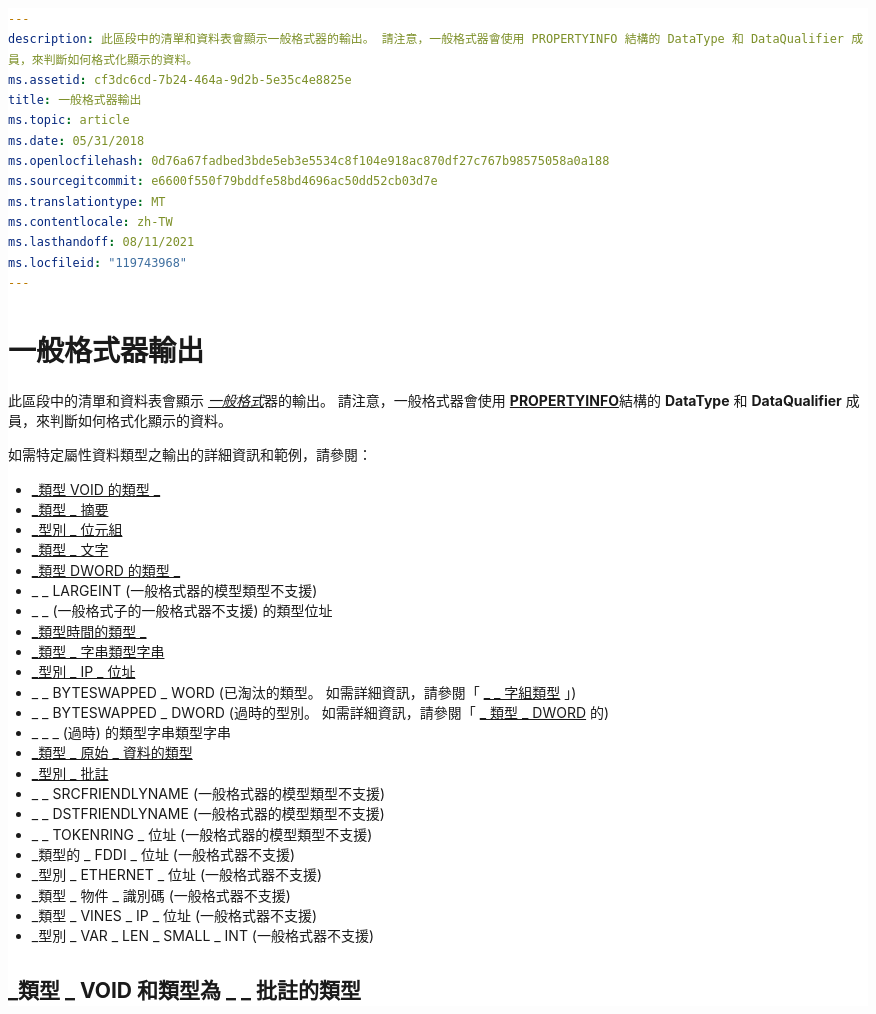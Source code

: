```yaml
---
description: 此區段中的清單和資料表會顯示一般格式器的輸出。 請注意，一般格式器會使用 PROPERTYINFO 結構的 DataType 和 DataQualifier 成員，來判斷如何格式化顯示的資料。
ms.assetid: cf3dc6cd-7b24-464a-9d2b-5e35c4e8825e
title: 一般格式器輸出
ms.topic: article
ms.date: 05/31/2018
ms.openlocfilehash: 0d76a67fadbed3bde5eb3e5534c8f104e918ac870df27c767b98575058a0a188
ms.sourcegitcommit: e6600f550f79bddfe58bd4696ac50dd52cb03d7e
ms.translationtype: MT
ms.contentlocale: zh-TW
ms.lasthandoff: 08/11/2021
ms.locfileid: "119743968"
---
```

# <a name="generic-formatter-output"></a>一般格式器輸出

此區段中的清單和資料表會顯示 [*一般格式*](g.md)器的輸出。 請注意，一般格式器會使用 [**PROPERTYINFO**](propertyinfo.md)結構的 **DataType** 和 **DataQualifier** 成員，來判斷如何格式化顯示的資料。

如需特定屬性資料類型之輸出的詳細資訊和範例，請參閱：

-   [\_類型 VOID 的類型 \_](/windows)
-   [\_類型 \_ 摘要](/windows)
-   [\_型別 \_ 位元組](/windows)
-   [\_類型 \_ 文字](/windows)
-   [\_類型 DWORD 的類型 \_](/windows)
-   \_ \_ LARGEINT (一般格式器的模型類型不支援) 
-   \_ \_ (一般格式子的一般格式器不支援) 的類型位址
-   [\_類型時間的類型 \_](/windows)
-   [\_類型 \_ 字串類型字串](/windows)
-   [\_型別 \_ IP \_ 位址](/windows)
-   \_ \_ BYTESWAPPED \_ WORD (已淘汰的類型。 如需詳細資訊，請參閱「 [ \_ \_ 字組類型](/windows) 」) 
-   \_ \_ BYTESWAPPED \_ DWORD (過時的型別。 如需詳細資訊，請參閱「 [ \_ 類型 \_ DWORD](/windows) 的) 
-   \_ \_ \_ (過時) 的類型字串類型字串
-   [\_類型 \_ 原始 \_ 資料的類型](/windows)
-   [\_型別 \_ 批註](/windows)
-   \_ \_ SRCFRIENDLYNAME (一般格式器的模型類型不支援) 
-   \_ \_ DSTFRIENDLYNAME (一般格式器的模型類型不支援) 
-   \_ \_ TOKENRING \_ 位址 (一般格式器的模型類型不支援) 
-   \_類型的 \_ FDDI \_ 位址 (一般格式器不支援) 
-   \_型別 \_ ETHERNET \_ 位址 (一般格式器不支援) 
-   \_類型 \_ 物件 \_ 識別碼 (一般格式器不支援) 
-   \_類型 \_ VINES \_ IP \_ 位址 (一般格式器不支援) 
-   \_型別 \_ VAR \_ LEN \_ SMALL \_ INT (一般格式器不支援) 

## <a name="prop_type_void-and-prop_type_comment"></a>\_類型 \_ VOID 和類型為 \_ \_ 批註的類型
